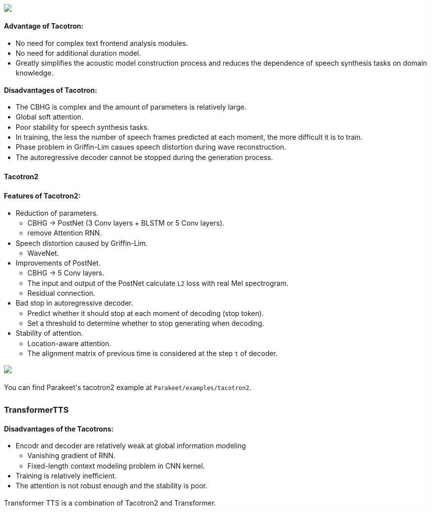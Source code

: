   <img src="https://paddlespeech.bj.bcebos.com/Parakeet/docs/images/tacotron.png" width=700 /> <br>
</div>

**Advantage of Tacotron:**
- No need for complex text frontend analysis modules.
- No need for additional duration model.
- Greatly simplifies the acoustic model construction process and reduces the dependence of speech synthesis tasks on domain knowledge.

**Disadvantages of Tacotron:**
- The CBHG  is complex and the amount of parameters is relatively large.
- Global soft attention.
- Poor stability for speech synthesis tasks.
- In training, the less the number of speech frames predicted at each moment, the more difficult it is to train.
-  Phase problem in Griffin-Lim casues speech distortion during wave reconstruction.
- The autoregressive decoder cannot be stopped during the generation process.

#### Tacotron2
**Features of Tacotron2:**
- Reduction of parameters.
   - CBHG -> PostNet (3 Conv layers + BLSTM or 5 Conv layers).
   - remove Attention RNN.
- Speech distortion caused by Griffin-Lim.
    - WaveNet.
- Improvements of PostNet.
   - CBHG -> 5 Conv layers.
   -  The input and output of the PostNet calculate `L2` loss with real Mel spectrogram.
   - Residual connection.
- Bad stop in autoregressive decoder.
   - Predict whether it should stop at each moment of decoding (stop token).
   - Set a threshold to determine whether to stop generating when decoding.
- Stability of attention.
   - Location-aware attention.
   - The alignment matrix of previous time is considered at the step `t` of decoder.

<div align="left">
  <img src="https://paddlespeech.bj.bcebos.com/Parakeet/docs/images/tacotron2.png" width=700 /> <br>
</div>

You can find Parakeet's tacotron2 example at `Parakeet/examples/tacotron2`.

### TransformerTTS
**Disadvantages of the Tacotrons:**
- Encodr and decoder are relatively weak at global information modeling
   - Vanishing gradient of RNN.
   - Fixed-length context modeling problem in CNN kernel.
- Training is relatively inefficient.
- The attention is not robust enough and the stability is poor.

Transformer TTS is a combination of Tacotron2 and Transformer.
